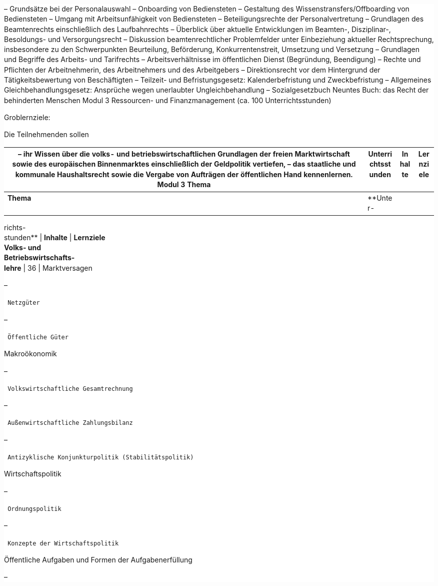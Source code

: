 
– Grundsätze bei der Personalauswahl – Onboarding von Bediensteten – Gestaltung des Wissenstransfers/Offboarding von Bediensteten – Umgang mit Arbeitsunfähigkeit von Bediensteten – Beteiligungsrechte der Personalvertretung – Grundlagen des Beamtenrechts einschließlich des Laufbahnrechts – Überblick über aktuelle Entwicklungen im Beamten-, Disziplinar-, Besoldungs- und Versorgungsrecht – Diskussion beamtenrechtlicher Problemfelder unter Einbeziehung aktueller Rechtsprechung, insbesondere zu den Schwerpunkten Beurteilung, Beförderung, Konkurrentenstreit, Umsetzung und Versetzung – Grundlagen und Begriffe des Arbeits- und Tarifrechts – Arbeitsverhältnisse im öffentlichen Dienst (Begründung, Beendigung) – Rechte und Pflichten der Arbeitnehmerin, des Arbeitnehmers und des Arbeitgebers – Direktionsrecht vor dem Hintergrund der Tätigkeitsbewertung von Beschäftigten – Teilzeit- und Befristungsgesetz: Kalenderbefristung und Zweckbefristung – Allgemeines Gleichbehandlungsgesetz: Ansprüche wegen unerlaubter Ungleichbehandlung – Sozialgesetzbuch Neuntes Buch: das Recht der behinderten Menschen Modul 3	Ressourcen- und Finanzmanagement (ca. 100 Unterrichtsstunden)

Groblernziele:

Die Teilnehmenden sollen

– ihr Wissen über die volks- und betriebswirtschaftlichen Grundlagen der freien Marktwirtschaft sowie des europäischen Binnenmarktes einschließlich der Geldpolitik vertiefen, – das staatliche und kommunale Haushaltsrecht sowie die Vergabe von Aufträgen der öffentlichen Hand kennenlernen. Modul 3  Thema | Unterrichtsstunden | Inhalte | Lernziele  
---|---|---|---  
**Thema** | **Unter-  
richts-  
stunden** | **Inhalte** | **Lernziele**  
**Volks- und  
Betriebswirtschafts-  
lehre** | 36 | Marktversagen

–

     Netzgüter
–

     Öffentliche Güter
Makroökonomik

–

     Volkswirtschaftliche Gesamtrechnung
–

     Außenwirtschaftliche Zahlungsbilanz
–

     Antizyklische Konjunkturpolitik (Stabilitätspolitik)
Wirtschaftspolitik

–

     Ordnungspolitik
–

     Konzepte der Wirtschaftspolitik
Öffentliche Aufgaben und Formen der Aufgabenerfüllung

–
